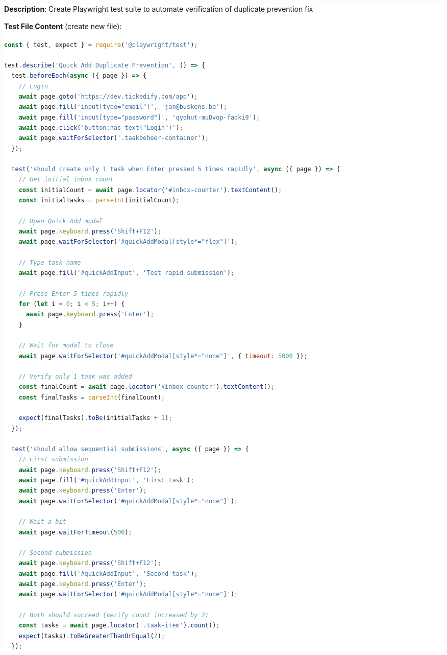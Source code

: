 **Description**:
Create Playwright test suite to automate verification of duplicate prevention fix

**Test File Content** (create new file):
```javascript
const { test, expect } = require('@playwright/test');

test.describe('Quick Add Duplicate Prevention', () => {
  test.beforeEach(async ({ page }) => {
    // Login
    await page.goto('https://dev.tickedify.com/app');
    await page.fill('input[type="email"]', 'jan@buskens.be');
    await page.fill('input[type="password"]', 'qyqhut-muDvop-fadki9');
    await page.click('button:has-text("Login")');
    await page.waitForSelector('.taakbeheer-container');
  });

  test('should create only 1 task when Enter pressed 5 times rapidly', async ({ page }) => {
    // Get initial inbox count
    const initialCount = await page.locator('#inbox-counter').textContent();
    const initialTasks = parseInt(initialCount);

    // Open Quick Add modal
    await page.keyboard.press('Shift+F12');
    await page.waitForSelector('#quickAddModal[style*="flex"]');

    // Type task name
    await page.fill('#quickAddInput', 'Test rapid submission');

    // Press Enter 5 times rapidly
    for (let i = 0; i < 5; i++) {
      await page.keyboard.press('Enter');
    }

    // Wait for modal to close
    await page.waitForSelector('#quickAddModal[style*="none"]', { timeout: 5000 });

    // Verify only 1 task was added
    const finalCount = await page.locator('#inbox-counter').textContent();
    const finalTasks = parseInt(finalCount);

    expect(finalTasks).toBe(initialTasks + 1);
  });

  test('should allow sequential submissions', async ({ page }) => {
    // First submission
    await page.keyboard.press('Shift+F12');
    await page.fill('#quickAddInput', 'First task');
    await page.keyboard.press('Enter');
    await page.waitForSelector('#quickAddModal[style*="none"]');

    // Wait a bit
    await page.waitForTimeout(500);

    // Second submission
    await page.keyboard.press('Shift+F12');
    await page.fill('#quickAddInput', 'Second task');
    await page.keyboard.press('Enter');
    await page.waitForSelector('#quickAddModal[style*="none"]');

    // Both should succeed (verify count increased by 2)
    const tasks = await page.locator('.taak-item').count();
    expect(tasks).toBeGreaterThanOrEqual(2);
  });
```